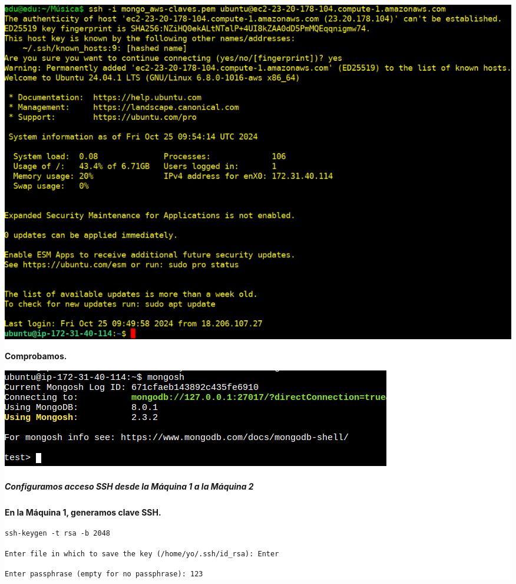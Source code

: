 ![alt text](image-2.png)

**Comprobamos.**

![alt text](image-3.png)

##### Configuramos acceso SSH desde la Máquina 1 a la Máquina 2

**En la Máquina 1, generamos clave SSH.**

`ssh-keygen -t rsa -b 2048`

`Enter file in which to save the key (/home/yo/.ssh/id_rsa): Enter`

`Enter passphrase (empty for no passphrase): 123`
